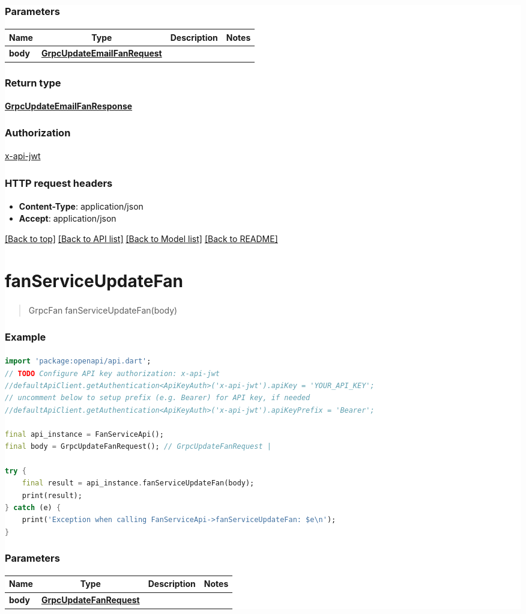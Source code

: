 ```dart
```

### Parameters

Name | Type | Description  | Notes
------------- | ------------- | ------------- | -------------
 **body** | [**GrpcUpdateEmailFanRequest**](GrpcUpdateEmailFanRequest.md)|  | 

### Return type

[**GrpcUpdateEmailFanResponse**](GrpcUpdateEmailFanResponse.md)

### Authorization

[x-api-jwt](../README.md#x-api-jwt)

### HTTP request headers

 - **Content-Type**: application/json
 - **Accept**: application/json

[[Back to top]](#) [[Back to API list]](../README.md#documentation-for-api-endpoints) [[Back to Model list]](../README.md#documentation-for-models) [[Back to README]](../README.md)

# **fanServiceUpdateFan**
> GrpcFan fanServiceUpdateFan(body)



### Example 
```dart
import 'package:openapi/api.dart';
// TODO Configure API key authorization: x-api-jwt
//defaultApiClient.getAuthentication<ApiKeyAuth>('x-api-jwt').apiKey = 'YOUR_API_KEY';
// uncomment below to setup prefix (e.g. Bearer) for API key, if needed
//defaultApiClient.getAuthentication<ApiKeyAuth>('x-api-jwt').apiKeyPrefix = 'Bearer';

final api_instance = FanServiceApi();
final body = GrpcUpdateFanRequest(); // GrpcUpdateFanRequest | 

try { 
    final result = api_instance.fanServiceUpdateFan(body);
    print(result);
} catch (e) {
    print('Exception when calling FanServiceApi->fanServiceUpdateFan: $e\n');
}
```

### Parameters

Name | Type | Description  | Notes
------------- | ------------- | ------------- | -------------
 **body** | [**GrpcUpdateFanRequest**](GrpcUpdateFanRequest.md)|  | 
